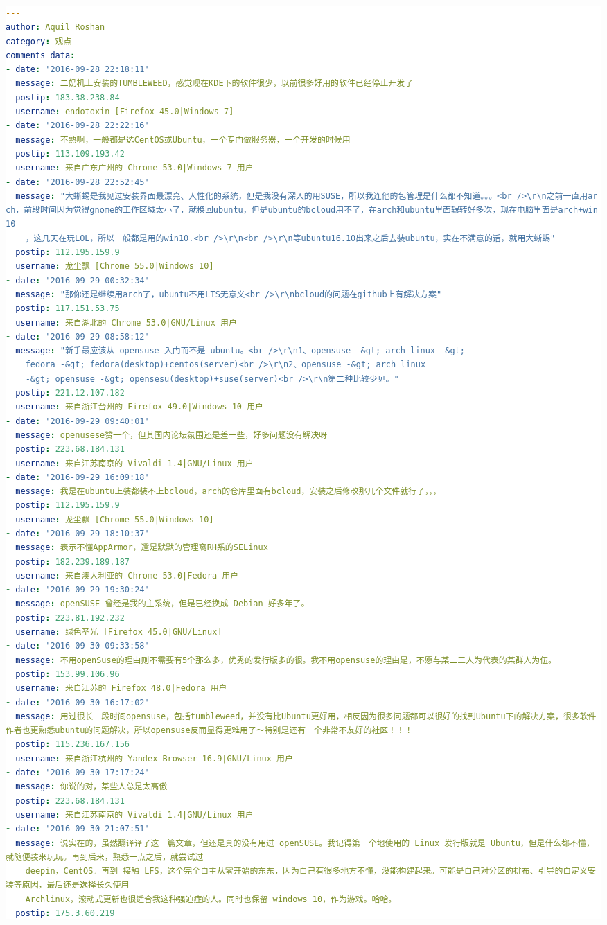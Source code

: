 ```yaml
---
author: Aquil Roshan
category: 观点
comments_data:
- date: '2016-09-28 22:18:11'
  message: 二奶机上安装的TUMBLEWEED，感觉现在KDE下的软件很少，以前很多好用的软件已经停止开发了
  postip: 183.38.238.84
  username: endotoxin [Firefox 45.0|Windows 7]
- date: '2016-09-28 22:22:16'
  message: 不熟啊，一般都是选CentOS或Ubuntu，一个专门做服务器，一个开发的时候用
  postip: 113.109.193.42
  username: 来自广东广州的 Chrome 53.0|Windows 7 用户
- date: '2016-09-28 22:52:45'
  message: "大蜥蜴是我见过安装界面最漂亮、人性化的系统，但是我没有深入的用SUSE，所以我连他的包管理是什么都不知道。。。<br />\r\n之前一直用arch，前段时间因为觉得gnome的工作区域太小了，就换回ubuntu，但是ubuntu的bcloud用不了，在arch和ubuntu里面辗转好多次，现在电脑里面是arch+win10
    ，这几天在玩LOL，所以一般都是用的win10.<br />\r\n<br />\r\n等ubuntu16.10出来之后去装ubuntu，实在不满意的话，就用大蜥蜴"
  postip: 112.195.159.9
  username: 龙尘飘 [Chrome 55.0|Windows 10]
- date: '2016-09-29 00:32:34'
  message: "那你还是继续用arch了，ubuntu不用LTS无意义<br />\r\nbcloud的问题在github上有解决方案"
  postip: 117.151.53.75
  username: 来自湖北的 Chrome 53.0|GNU/Linux 用户
- date: '2016-09-29 08:58:12'
  message: "新手最应该从 opensuse 入门而不是 ubuntu。<br />\r\n1、opensuse -&gt; arch linux -&gt;
    fedora -&gt; fedora(desktop)+centos(server)<br />\r\n2、opensuse -&gt; arch linux
    -&gt; opensuse -&gt; opensesu(desktop)+suse(server)<br />\r\n第二种比较少见。"
  postip: 221.12.107.182
  username: 来自浙江台州的 Firefox 49.0|Windows 10 用户
- date: '2016-09-29 09:40:01'
  message: openusese赞一个，但其国内论坛氛围还是差一些，好多问题没有解决呀
  postip: 223.68.184.131
  username: 来自江苏南京的 Vivaldi 1.4|GNU/Linux 用户
- date: '2016-09-29 16:09:18'
  message: 我是在ubuntu上装都装不上bcloud，arch的仓库里面有bcloud，安装之后修改那几个文件就行了，，，
  postip: 112.195.159.9
  username: 龙尘飘 [Chrome 55.0|Windows 10]
- date: '2016-09-29 18:10:37'
  message: 表示不懂AppArmor，還是默默的管理窩RH系的SELinux
  postip: 182.239.189.187
  username: 来自澳大利亚的 Chrome 53.0|Fedora 用户
- date: '2016-09-29 19:30:24'
  message: openSUSE 曾经是我的主系统，但是已经换成 Debian 好多年了。
  postip: 223.81.192.232
  username: 绿色圣光 [Firefox 45.0|GNU/Linux]
- date: '2016-09-30 09:33:58'
  message: 不用openSuse的理由则不需要有5个那么多，优秀的发行版多的很。我不用opensuse的理由是，不愿与某二三人为代表的某群人为伍。
  postip: 153.99.106.96
  username: 来自江苏的 Firefox 48.0|Fedora 用户
- date: '2016-09-30 16:17:02'
  message: 用过很长一段时间opensuse，包括tumbleweed，并没有比Ubuntu更好用，相反因为很多问题都可以很好的找到Ubuntu下的解决方案，很多软件作者也更熟悉ubuntu的问题解决，所以opensuse反而显得更难用了～特别是还有一个非常不友好的社区！！！
  postip: 115.236.167.156
  username: 来自浙江杭州的 Yandex Browser 16.9|GNU/Linux 用户
- date: '2016-09-30 17:17:24'
  message: 你说的对，某些人总是太高傲
  postip: 223.68.184.131
  username: 来自江苏南京的 Vivaldi 1.4|GNU/Linux 用户
- date: '2016-09-30 21:07:51'
  message: 说实在的，虽然翻译译了这一篇文章，但还是真的没有用过 openSUSE。我记得第一个地使用的 Linux 发行版就是 Ubuntu，但是什么都不懂，就随便装来玩玩。再到后来，熟悉一点之后，就尝试过
    deepin，CentOS。再到 接触 LFS，这个完全自主从零开始的东东，因为自己有很多地方不懂，没能构建起来。可能是自己对分区的排布、引导的自定义安装等原因，最后还是选择长久使用
    Archlinux，滚动式更新也很适合我这种强迫症的人。同时也保留 windows 10，作为游戏。哈哈。
  postip: 175.3.60.219
```